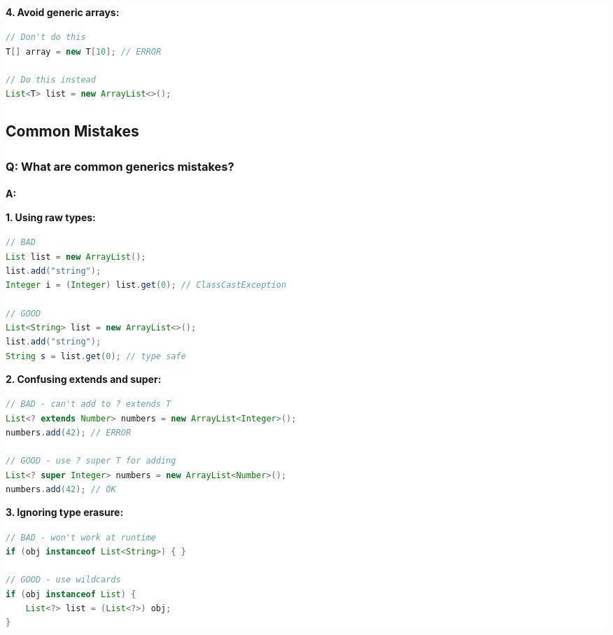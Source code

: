**4. Avoid generic arrays:**
```java
// Don't do this
T[] array = new T[10]; // ERROR

// Do this instead
List<T> list = new ArrayList<>();
```

## Common Mistakes

### Q: What are common generics mistakes?
**A:**

**1. Using raw types:**
```java
// BAD
List list = new ArrayList();
list.add("string");
Integer i = (Integer) list.get(0); // ClassCastException

// GOOD
List<String> list = new ArrayList<>();
list.add("string");
String s = list.get(0); // type safe
```

**2. Confusing extends and super:**
```java
// BAD - can't add to ? extends T
List<? extends Number> numbers = new ArrayList<Integer>();
numbers.add(42); // ERROR

// GOOD - use ? super T for adding
List<? super Integer> numbers = new ArrayList<Number>();
numbers.add(42); // OK
```

**3. Ignoring type erasure:**
```java
// BAD - won't work at runtime
if (obj instanceof List<String>) { }

// GOOD - use wildcards
if (obj instanceof List) {
    List<?> list = (List<?>) obj;
}
```

